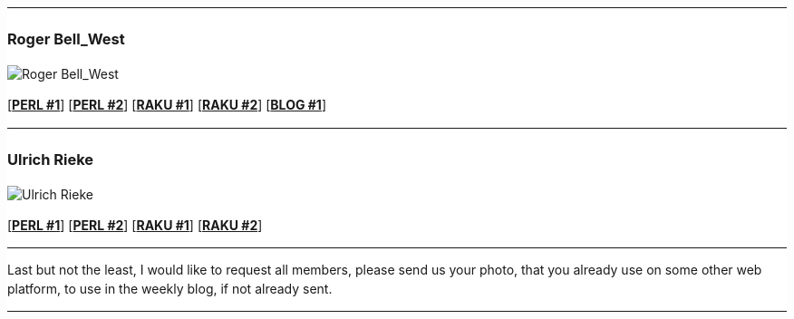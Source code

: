 ***

### Roger Bell_West
![Roger Bell_West](/images/team/user.jpg)

[[**PERL #1**](https://github.com/manwar/perlweeklychallenge-club/blob/master/challenge-316/roger-bell-west/perl/ch-1.pl)]
[[**PERL #2**](https://github.com/manwar/perlweeklychallenge-club/blob/master/challenge-316/roger-bell-west/perl/ch-2.pl)]
[[**RAKU #1**](https://github.com/manwar/perlweeklychallenge-club/blob/master/challenge-316/roger-bell-west/raku/ch-1.p6)]
[[**RAKU #2**](https://github.com/manwar/perlweeklychallenge-club/blob/master/challenge-316/roger-bell-west/raku/ch-2.p6)]
[[**BLOG #1**](https://blog.firedrake.org/archive/2025/04/The_Weekly_Challenge_316__Circular_Reasoning.html)]

***

### Ulrich Rieke
![Ulrich Rieke](/images/team/user.jpg)

[[**PERL #1**](https://github.com/manwar/perlweeklychallenge-club/blob/master/challenge-316/ulrich-rieke/perl/ch-1.pl)]
[[**PERL #2**](https://github.com/manwar/perlweeklychallenge-club/blob/master/challenge-316/ulrich-rieke/perl/ch-2.pl)]
[[**RAKU #1**](https://github.com/manwar/perlweeklychallenge-club/blob/master/challenge-316/ulrich-rieke/raku/ch-1.raku)]
[[**RAKU #2**](https://github.com/manwar/perlweeklychallenge-club/blob/master/challenge-316/ulrich-rieke/raku/ch-2.raku)]

***

Last but not the least, I would like to request all members, please send us your photo, that you already use on some other web platform, to use in the weekly blog, if not already sent.

***